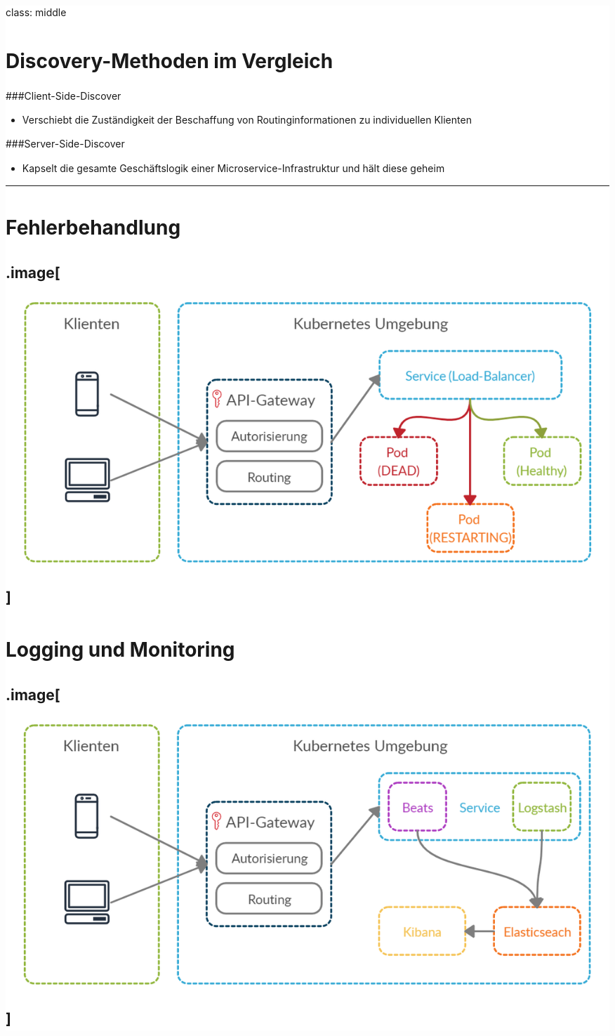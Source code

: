 class: middle
# Discovery-Methoden im Vergleich
###Client-Side-Discover
- Verschiebt die Zuständigkeit der Beschaffung von Routinginformationen zu individuellen Klienten

###Server-Side-Discover
- Kapselt die gesamte Geschäftslogik einer Microservice-Infrastruktur und hält diese geheim
---

# Fehlerbehandlung
.image[![Sidecar](./images/fehlerbehandlung.png)]
---

# Logging und Monitoring
.image[![Sidecar](./images/logging.png)]
---
